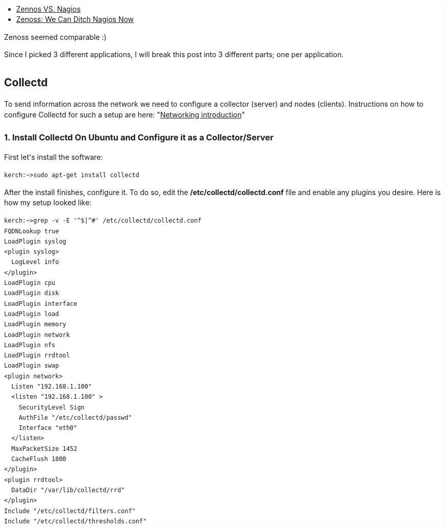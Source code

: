 *   [Zennos VS. Nagios](http://community.zenoss.org/docs/DOC-5858)
*   [Zenoss: We Can Ditch Nagios Now](http://www.longitudetech.com/linux-unix/zenoss-we-can-ditch-nagios-now/)

Zenoss seemed comparable :)

Since I picked 3 different applications, I will break this post into 3 different parts; one per application.

## Collectd

To send information across the network we need to configure a collector (server) and nodes (clients). Instructions on how to configure Collectd for such a setup are here: "[Networking introduction](https://collectd.org/wiki/index.php/Networking_introduction)"

### 1. Install Collectd On Ubuntu and Configure it as a Collector/Server

First let's install the software:

    kerch:~>sudo apt-get install collectd


After the install finishes, configure it. To do so, edit the **/etc/collectd/collectd.conf** file and enable any plugins you desire. Here is how my setup looked like:

    kerch:~>grep -v -E '^$|^#' /etc/collectd/collectd.conf
    FQDNLookup true
    LoadPlugin syslog
    <plugin syslog>
      LogLevel info
    </plugin>
    LoadPlugin cpu
    LoadPlugin disk
    LoadPlugin interface
    LoadPlugin load
    LoadPlugin memory
    LoadPlugin network
    LoadPlugin nfs
    LoadPlugin rrdtool
    LoadPlugin swap
    <plugin network>
      Listen "192.168.1.100"
      <listen "192.168.1.100" >
        SecurityLevel Sign
        AuthFile "/etc/collectd/passwd"
        Interface "eth0"
      </listen>
      MaxPacketSize 1452
      CacheFlush 1800
    </plugin>
    <plugin rrdtool>
      DataDir "/var/lib/collectd/rrd"
    </plugin>
    Include "/etc/collectd/filters.conf"
    Include "/etc/collectd/thresholds.conf"
